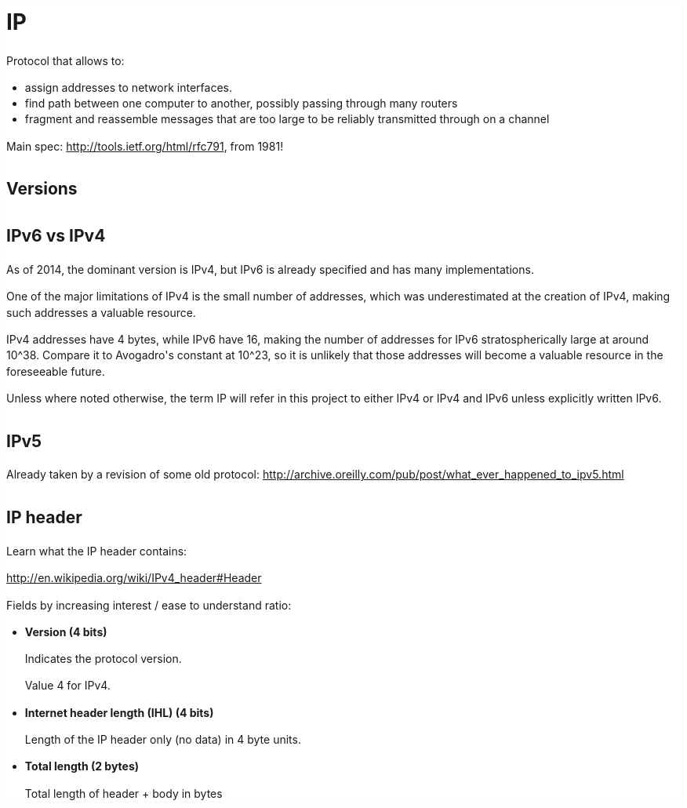 # IP

Protocol that allows to:

- assign addresses to network interfaces.
- find path between one computer to another, possibly passing through many routers
- fragment and reassemble messages that are too large to be reliably transmitted through on a channel

Main spec: <http://tools.ietf.org/html/rfc791>, from 1981!

## Versions

## IPv6 vs IPv4

As of 2014, the dominant version is IPv4, but IPv6 is already specified and has many implementations.

One of the major limitations of IPv4 is the small number of addresses, which was underestimated at the creation of IPv4, making such addresses a valuable resource.

IPv4 addresses have 4 bytes, while IPv6 have 16, making the number of addresses for IPv6 stratospherically large at around 10^38. Compare it to Avogadro's constant at 10^23, so it is unlikely that those addresses will become a valuable resource in the foreseeable future.

Unless where noted otherwise, the term IP will refer in this project to either IPv4 or IPv4 and IPv6 unless explicitly written IPv6.

## IPv5

Already taken by a revision of some old protocol: <http://archive.oreilly.com/pub/post/what_ever_happened_to_ipv5.html>

## IP header

Learn what the IP header contains:

<http://en.wikipedia.org/wiki/IPv4_header#Header>

Fields by increasing interest / ease to understand ratio:

-   **Version (4 bits)**

    Indicates the protocol version.

    Value 4 for IPv4.

-   **Internet header length (IHL) (4 bits)**

    Length of the IP header only (no data) in 4 byte units.

-   **Total length (2 bytes)**

    Total length of header + body in bytes
